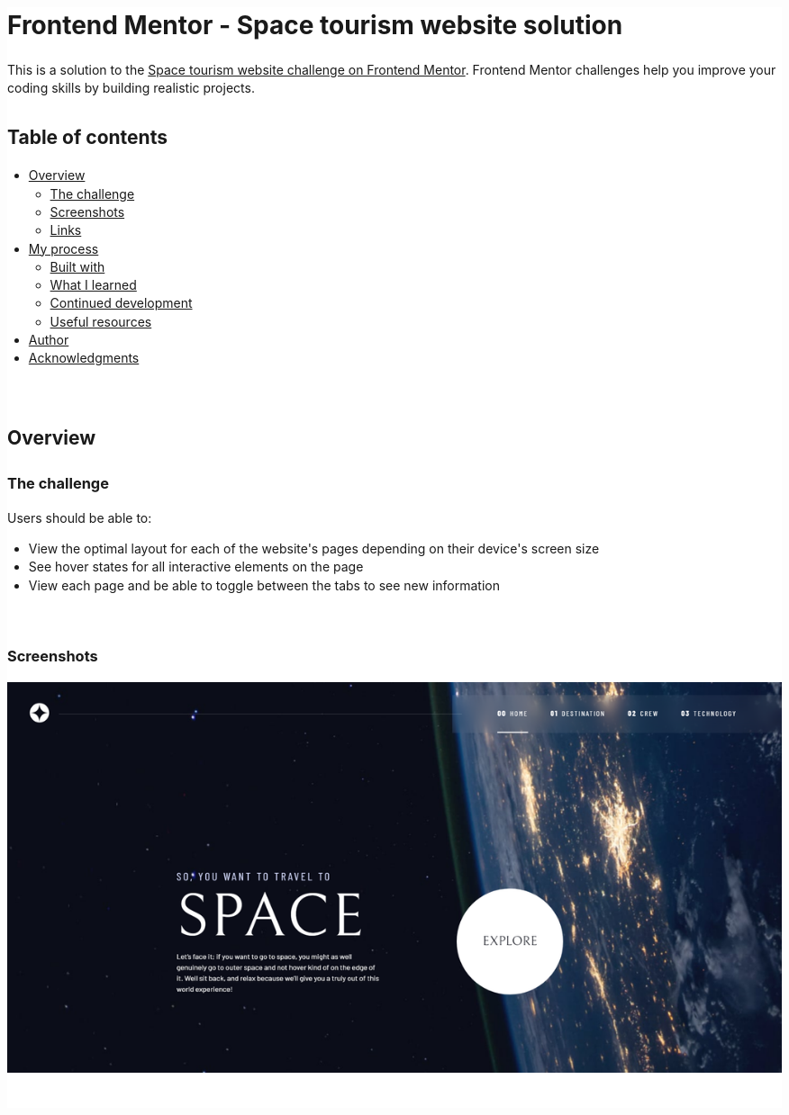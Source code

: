 # Frontend Mentor - Space tourism website solution

This is a solution to the [Space tourism website challenge on Frontend Mentor](https://www.frontendmentor.io/challenges/space-tourism-multipage-website-gRWj1URZ3). Frontend Mentor challenges help you improve your coding skills by building realistic projects.

## Table of contents

- [Overview](#overview)
  - [The challenge](#the-challenge)
  - [Screenshots](#screenshot)
  - [Links](#links)
- [My process](#my-process)
  - [Built with](#built-with)
  - [What I learned](#what-i-learned)
  - [Continued development](#continued-development)
  - [Useful resources](#useful-resources)
- [Author](#author)
- [Acknowledgments](#acknowledgments)
<p>&nbsp;</p>

## Overview

### The challenge

Users should be able to:

- View the optimal layout for each of the website's pages depending on their device's screen size
- See hover states for all interactive elements on the page
- View each page and be able to toggle between the tabs to see new information
<p>&nbsp;</p>

### Screenshots

![Desktop Preview](./preview-desktop.png)<p>&nbsp;</p>